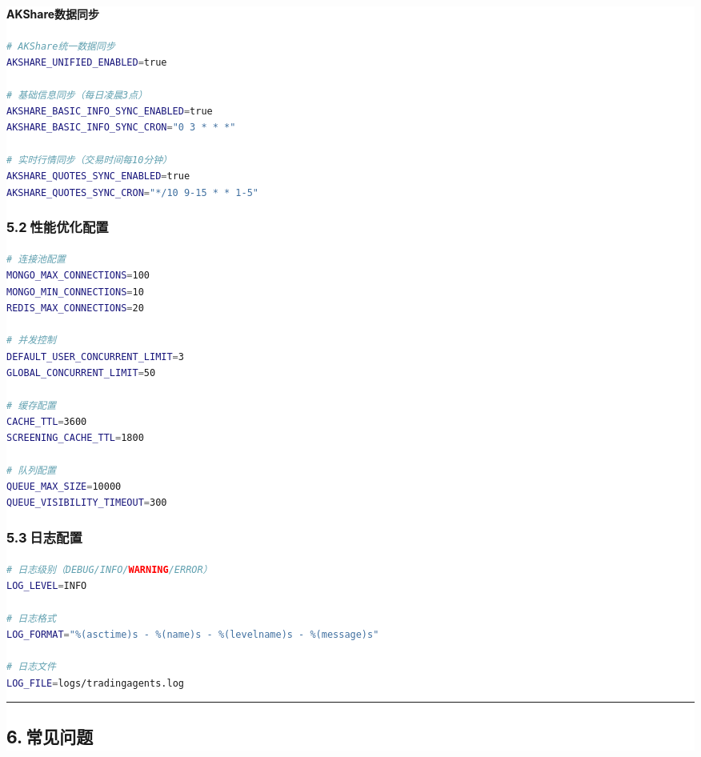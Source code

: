 #### AKShare数据同步

```bash
# AKShare统一数据同步
AKSHARE_UNIFIED_ENABLED=true

# 基础信息同步（每日凌晨3点）
AKSHARE_BASIC_INFO_SYNC_ENABLED=true
AKSHARE_BASIC_INFO_SYNC_CRON="0 3 * * *"

# 实时行情同步（交易时间每10分钟）
AKSHARE_QUOTES_SYNC_ENABLED=true
AKSHARE_QUOTES_SYNC_CRON="*/10 9-15 * * 1-5"
```

### 5.2 性能优化配置

```bash
# 连接池配置
MONGO_MAX_CONNECTIONS=100
MONGO_MIN_CONNECTIONS=10
REDIS_MAX_CONNECTIONS=20

# 并发控制
DEFAULT_USER_CONCURRENT_LIMIT=3
GLOBAL_CONCURRENT_LIMIT=50

# 缓存配置
CACHE_TTL=3600
SCREENING_CACHE_TTL=1800

# 队列配置
QUEUE_MAX_SIZE=10000
QUEUE_VISIBILITY_TIMEOUT=300
```

### 5.3 日志配置

```bash
# 日志级别（DEBUG/INFO/WARNING/ERROR）
LOG_LEVEL=INFO

# 日志格式
LOG_FORMAT="%(asctime)s - %(name)s - %(levelname)s - %(message)s"

# 日志文件
LOG_FILE=logs/tradingagents.log
```

---

## 6. 常见问题
